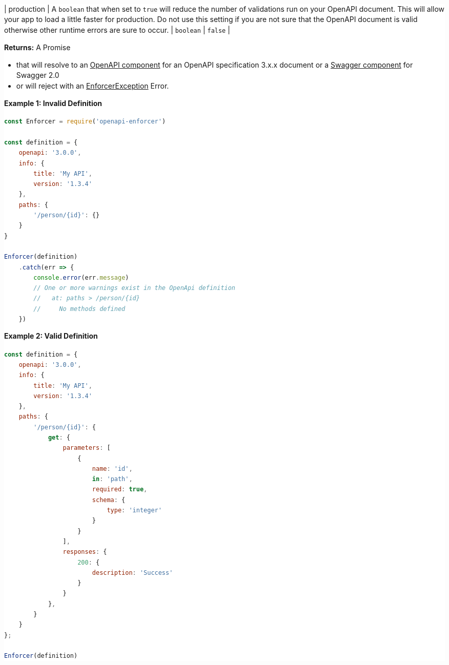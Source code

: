 | production                | A `boolean` that when set to `true` will reduce the number of validations run on your OpenAPI document. This will allow your app to load a little faster for production. Do not use this setting if you are not sure that the OpenAPI document is valid otherwise other runtime errors are sure to occur. | `boolean`  | `false`                                                               |   

**Returns:** A Promise

- that will resolve to an [OpenAPI component](./components/openapi.md) for an OpenAPI specification 3.x.x document or a [Swagger component](./components/swagger.md) for Swagger 2.0
- or will reject with an [EnforcerException](./enforcer-exception.md) Error.

**Example 1: Invalid Definition**

```js
const Enforcer = require('openapi-enforcer')

const definition = {
    openapi: '3.0.0',
    info: {
        title: 'My API',
        version: '1.3.4'
    },
    paths: {
        '/person/{id}': {}
    }
}

Enforcer(definition)
    .catch(err => {
        console.error(err.message)
        // One or more warnings exist in the OpenApi definition
        //   at: paths > /person/{id}
        //     No methods defined
    })
```

**Example 2: Valid Definition**

```js
const definition = {
    openapi: '3.0.0',
    info: {
        title: 'My API',
        version: '1.3.4'
    },
    paths: {
        '/person/{id}': {
            get: {
                parameters: [
                    {
                        name: 'id',
                        in: 'path',
                        required: true,
                        schema: {
                            type: 'integer'
                        }
                    }
                ],
                responses: {
                    200: {
                        description: 'Success'
                    }
                }
            },
        }
    }
};

Enforcer(definition)
```
